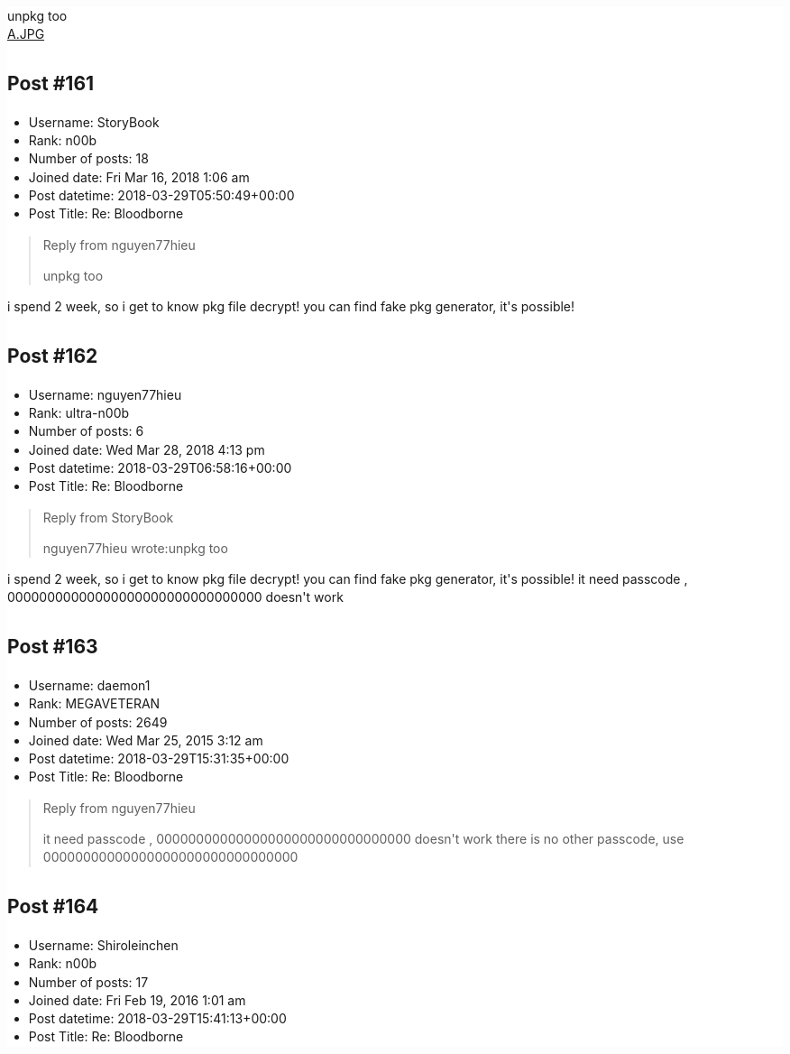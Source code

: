 unpkg too    
[A.JPG](https://xentaxbackup.github.io/file/14124_A.JPG)
## Post #161
- Username: StoryBook
- Rank: n00b
- Number of posts: 18
- Joined date: Fri Mar 16, 2018 1:06 am
- Post datetime: 2018-03-29T05:50:49+00:00
- Post Title: Re: Bloodborne

> Reply from nguyen77hieu
>
> unpkg too

i spend 2 week, so i get to know pkg file decrypt!
you can find fake pkg generator, it's possible!
## Post #162
- Username: nguyen77hieu
- Rank: ultra-n00b
- Number of posts: 6
- Joined date: Wed Mar 28, 2018 4:13 pm
- Post datetime: 2018-03-29T06:58:16+00:00
- Post Title: Re: Bloodborne

> Reply from StoryBook
>
> nguyen77hieu wrote:unpkg too    

i spend 2 week, so i get to know pkg file decrypt!
you can find fake pkg generator, it's possible!
it need passcode , 00000000000000000000000000000000 doesn't work
## Post #163
- Username: daemon1
- Rank: MEGAVETERAN
- Number of posts: 2649
- Joined date: Wed Mar 25, 2015 3:12 am
- Post datetime: 2018-03-29T15:31:35+00:00
- Post Title: Re: Bloodborne

> Reply from nguyen77hieu
>
> it need passcode , 00000000000000000000000000000000 doesn't work
there is no other passcode, use 00000000000000000000000000000000
## Post #164
- Username: Shiroleinchen
- Rank: n00b
- Number of posts: 17
- Joined date: Fri Feb 19, 2016 1:01 am
- Post datetime: 2018-03-29T15:41:13+00:00
- Post Title: Re: Bloodborne
